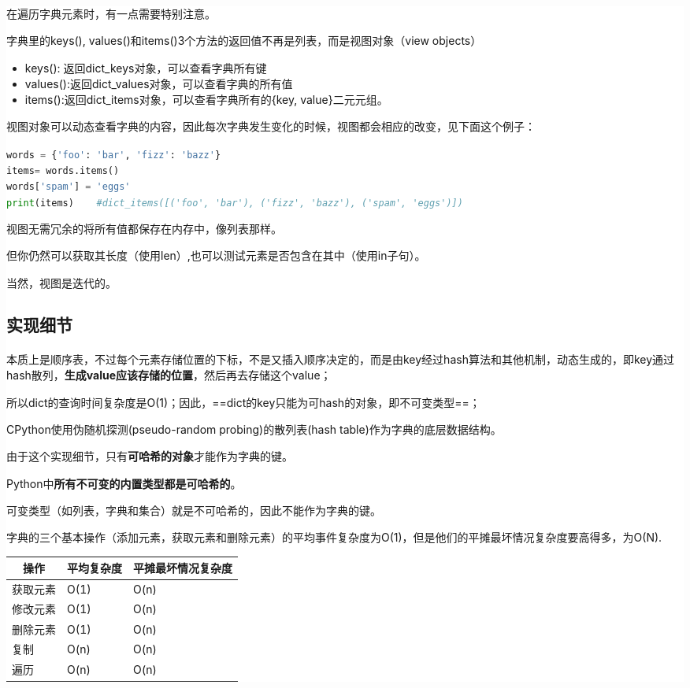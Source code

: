 

在遍历字典元素时，有一点需要特别注意。

字典里的keys(), values()和items()3个方法的返回值不再是列表，而是视图对象（view objects）

- keys(): 返回dict_keys对象，可以查看字典所有键
- values():返回dict_values对象，可以查看字典的所有值
- items():返回dict_items对象，可以查看字典所有的{key, value}二元元组。



视图对象可以动态查看字典的内容，因此每次字典发生变化的时候，视图都会相应的改变，见下面这个例子：

```python
words = {'foo': 'bar', 'fizz': 'bazz'}
items= words.items()
words['spam'] = 'eggs'
print(items)	#dict_items([('foo', 'bar'), ('fizz', 'bazz'), ('spam', 'eggs')])
```

视图无需冗余的将所有值都保存在内存中，像列表那样。

但你仍然可以获取其长度（使用len）,也可以测试元素是否包含在其中（使用in子句）。

当然，视图是迭代的。





## 实现细节

本质上是顺序表，不过每个元素存储位置的下标，不是又插入顺序决定的，而是由key经过hash算法和其他机制，动态生成的，即key通过hash散列，**生成value应该存储的位置**，然后再去存储这个value；

所以dict的查询时间复杂度是O(1)；因此，==dict的key只能为可hash的对象，即不可变类型==；




CPython使用伪随机探测(pseudo-random probing)的散列表(hash table)作为字典的底层数据结构。

由于这个实现细节，只有**可哈希的对象**才能作为字典的键。

Python中**所有不可变的内置类型都是可哈希的**。

可变类型（如列表，字典和集合）就是不可哈希的，因此不能作为字典的键。



字典的三个基本操作（添加元素，获取元素和删除元素）的平均事件复杂度为O(1)，但是他们的平摊最坏情况复杂度要高得多，为O(N).

| 操作     | 平均复杂度 | 平摊最坏情况复杂度 |
| -------- | ---------- | ------------------ |
| 获取元素 | O(1)       | O(n)               |
| 修改元素 | O(1)       | O(n)               |
| 删除元素 | O(1)       | O(n)               |
| 复制     | O(n)       | O(n)               |
| 遍历     | O(n)       | O(n)               |
